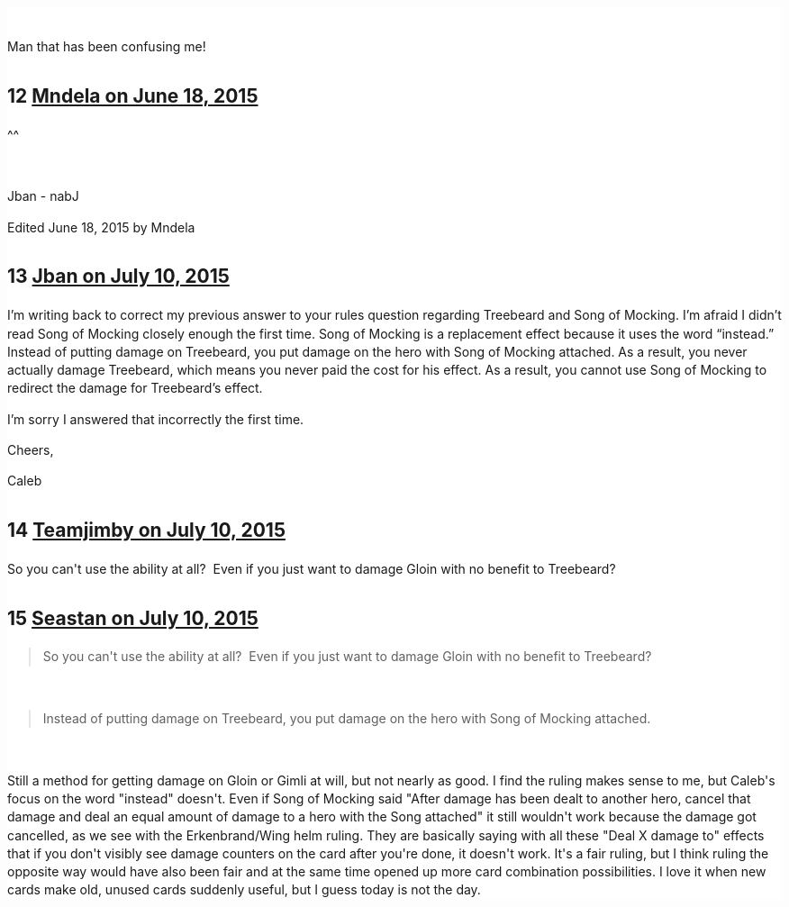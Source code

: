  

Man that has been confusing me!

## 12 [Mndela on June 18, 2015](https://community.fantasyflightgames.com/topic/180443-treebeard-hero-song-of-mocking/?do=findComment&comment=1664576)

^^

 

Jban - nabJ

Edited June 18, 2015 by Mndela

## 13 [Jban on July 10, 2015](https://community.fantasyflightgames.com/topic/180443-treebeard-hero-song-of-mocking/?do=findComment&comment=1687934)

I’m writing back to correct my previous answer to your rules question regarding Treebeard and Song of Mocking. I’m afraid I didn’t read Song of Mocking closely enough the first time. Song of Mocking is a replacement effect because it uses the word “instead.” Instead of putting damage on Treebeard, you put damage on the hero with Song of Mocking attached. As a result, you never actually damage Treebeard, which means you never paid the cost for his effect. As a result, you cannot use Song of Mocking to redirect the damage for Treebeard’s effect.

I’m sorry I answered that incorrectly the first time.

Cheers,

Caleb

## 14 [Teamjimby on July 10, 2015](https://community.fantasyflightgames.com/topic/180443-treebeard-hero-song-of-mocking/?do=findComment&comment=1687967)

So you can't use the ability at all?  Even if you just want to damage Gloin with no benefit to Treebeard?

## 15 [Seastan on July 10, 2015](https://community.fantasyflightgames.com/topic/180443-treebeard-hero-song-of-mocking/?do=findComment&comment=1687988)

> So you can't use the ability at all?  Even if you just want to damage Gloin with no benefit to Treebeard?

 

> Instead of putting damage on Treebeard, you put damage on the hero with Song of Mocking attached. 

 

Still a method for getting damage on Gloin or Gimli at will, but not nearly as good. I find the ruling makes sense to me, but Caleb's focus on the word "instead" doesn't. Even if Song of Mocking said "After damage has been dealt to another hero, cancel that damage and deal an equal amount of damage to a hero with the Song attached" it still wouldn't work because the damage got cancelled, as we see with the Erkenbrand/Wing helm ruling. They are basically saying with all these "Deal X damage to" effects that if you don't visibly see damage counters on the card after you're done, it doesn't work. It's a fair ruling, but I think ruling the opposite way would have also been fair and at the same time opened up more card combination possibilities. I love it when new cards make old, unused cards suddenly useful, but I guess today is not the day.
